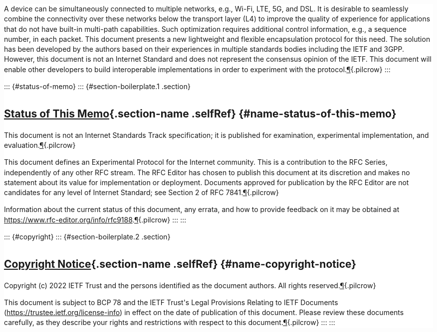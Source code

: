 A device can be simultaneously connected to multiple networks, e.g.,
Wi-Fi, LTE, 5G, and DSL. It is desirable to seamlessly combine the
connectivity over these networks below the transport layer (L4) to
improve the quality of experience for applications that do not have
built-in multi-path capabilities. Such optimization requires additional
control information, e.g., a sequence number, in each packet. This
document presents a new lightweight and flexible encapsulation protocol
for this need. The solution has been developed by the authors based on
their experiences in multiple standards bodies including the IETF and
3GPP. However, this document is not an Internet Standard and does not
represent the consensus opinion of the IETF. This document will enable
other developers to build interoperable implementations in order to
experiment with the protocol.[¶](#section-abstract-1){.pilcrow}
:::

::: {#status-of-memo}
::: {#section-boilerplate.1 .section}
## [Status of This Memo](#name-status-of-this-memo){.section-name .selfRef} {#name-status-of-this-memo}

This document is not an Internet Standards Track specification; it is
published for examination, experimental implementation, and
evaluation.[¶](#section-boilerplate.1-1){.pilcrow}

This document defines an Experimental Protocol for the Internet
community. This is a contribution to the RFC Series, independently of
any other RFC stream. The RFC Editor has chosen to publish this document
at its discretion and makes no statement about its value for
implementation or deployment. Documents approved for publication by the
RFC Editor are not candidates for any level of Internet Standard; see
Section 2 of RFC 7841.[¶](#section-boilerplate.1-2){.pilcrow}

Information about the current status of this document, any errata, and
how to provide feedback on it may be obtained at
<https://www.rfc-editor.org/info/rfc9188>.[¶](#section-boilerplate.1-3){.pilcrow}
:::
:::

::: {#copyright}
::: {#section-boilerplate.2 .section}
## [Copyright Notice](#name-copyright-notice){.section-name .selfRef} {#name-copyright-notice}

Copyright (c) 2022 IETF Trust and the persons identified as the document
authors. All rights reserved.[¶](#section-boilerplate.2-1){.pilcrow}

This document is subject to BCP 78 and the IETF Trust\'s Legal
Provisions Relating to IETF Documents
(<https://trustee.ietf.org/license-info>) in effect on the date of
publication of this document. Please review these documents carefully,
as they describe your rights and restrictions with respect to this
document.[¶](#section-boilerplate.2-2){.pilcrow}
:::
:::
